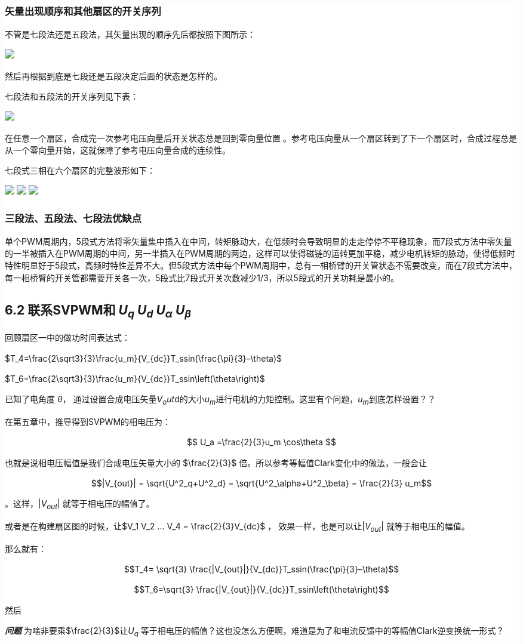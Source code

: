 ### 矢量出现顺序和其他扇区的开关序列
不管是七段法还是五段法，其矢量出现的顺序先后都按照下图所示：

<image src="矢量出现顺序.jpg">

然后再根据到底是七段还是五段决定后面的状态是怎样的。

七段法和五段法的开关序列见下表：

<image src="七段和五段开关序列.jpg">

在任意一个扇区，合成完一次参考电压向量后开关状态总是回到零向量位置 。参考电压向量从一个扇区转到了下一个扇区时，合成过程总是从一个零向量开始，这就保障了参考电压向量合成的连续性。

七段式三相在六个扇区的完整波形如下：

<image src="七段式完整波形1.jpg">
<image src="七段式完整波形2.jpg">
<image src="七段式完整波形3.jpg">


### 三段法、五段法、七段法优缺点

单个PWM周期内，5段式方法将零矢量集中插入在中间，转矩脉动大，在低频时会导致明显的走走停停不平稳现象，而7段式方法中零矢量的一半被插入在PWM周期的中间，另一半插入在PWM周期的两边，这样可以使得磁链的运转更加平稳，减少电机转矩的脉动，使得低频时特性明显好于5段式，高频时特性差异不大。但5段式方法中每个PWM周期中，总有一相桥臂的开关管状态不需要改变，而在7段式方法中，每一相桥臂的开关管都需要开关各一次，5段式比7段式开关次数减少1/3，所以5段式的开关功耗是最小的。


## 6.2 联系SVPWM和 $U_q$ $U_d$ $U_\alpha$ $U_\beta$

回顾扇区一中的做功时间表达式：

$T_4=\frac{2\sqrt3}{3}\frac{u_m}{V_{dc}}T_ssin(\frac{\pi}{3}–\theta)$

$T_6=\frac{2\sqrt3}{3}\frac{u_m}{V_{dc}}T_ssin\left(\theta\right)$

已知了电角度 $\theta$， 通过设置合成电压矢量$V_out$d的大小$u_m$进行电机的力矩控制。这里有个问题，$u_m$到底怎样设置？？

在第五章中，推导得到SVPWM的相电压为：

$$
U_a =\frac{2}{3}u_m \cos\theta
$$

也就是说相电压幅值是我们合成电压矢量大小的 $\frac{2}{3}$ 倍。所以参考等幅值Clark变化中的做法，一般会让

$$|V_{out}| = \sqrt{U^2_q+U^2_d} = \sqrt{U^2_\alpha+U^2_\beta} = \frac{2}{3} u_m$$

。这样，$|V_{out}|$ 就等于相电压的幅值了。

或者是在构建扇区图的时候，让$V_1 V_2 ... V_4 = \frac{2}{3}V_{dc}$ ， 效果一样，也是可以让$|V_{out}|$ 就等于相电压的幅值。

那么就有：

$$T_4= \sqrt{3} \frac{|V_{out}|}{V_{dc}}T_ssin(\frac{\pi}{3}–\theta)$$

$$T_6=\sqrt{3} \frac{|V_{out}|}{V_{dc}}T_ssin\left(\theta\right)$$

然后


***问题*** 为啥非要乘$\frac{2}{3}$让$U_q$ 等于相电压的幅值？这也没怎么方便啊，难道是为了和电流反馈中的等幅值Clark逆变换统一形式？
